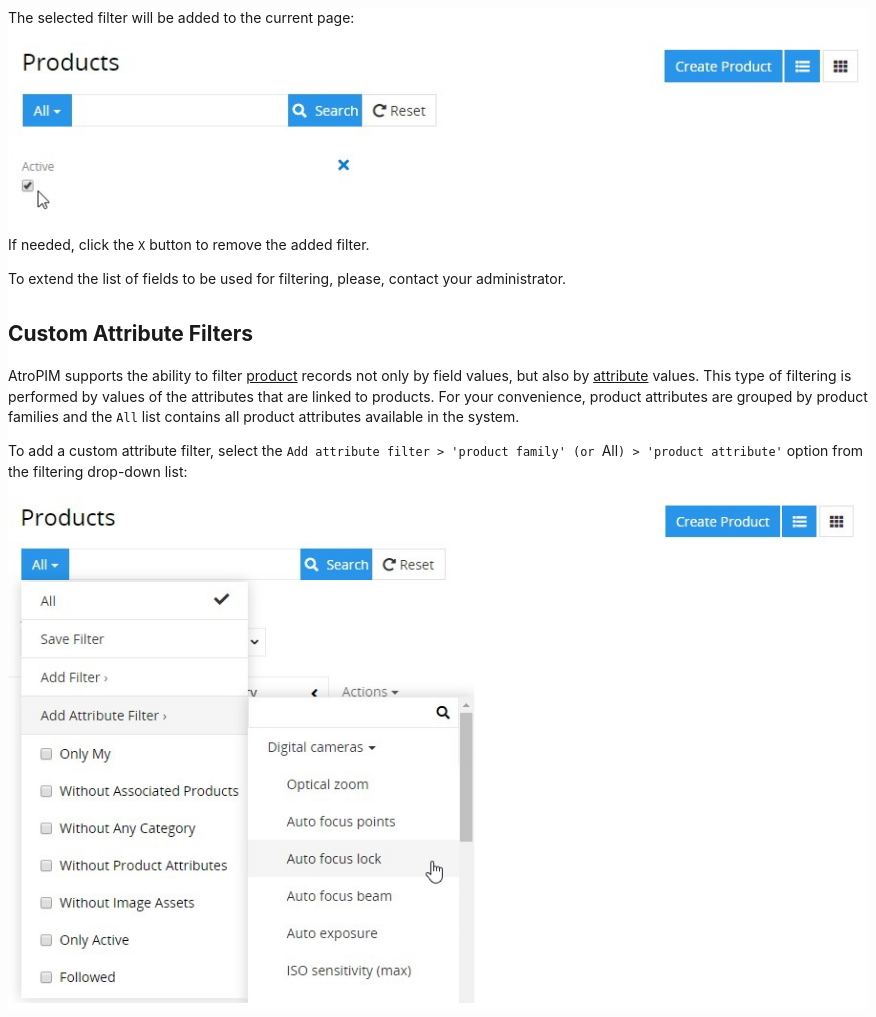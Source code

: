 The selected filter will be added to the current page:

![Added filter](../../_assets/search-and-filtering/filter-added.jpg)

If needed, click the `X` button to remove the added filter.

To extend the list of fields to be used for filtering, please, contact your administrator.

## Custom Attribute Filters

AtroPIM supports the ability to filter [product](./products.md) records not only by field values, but also by [attribute](./attributes.md) values. This type of filtering is performed by values of the attributes that are linked to products. For your convenience, product attributes are grouped by product families and the `All` list contains all product attributes available in the system. 

To add a custom attribute filter, select the `Add attribute filter > 'product family' (or `All`) > 'product attribute'` option from the filtering drop-down list:

![Attribute filters](../../_assets/search-and-filtering/attribute-filters.jpg)
